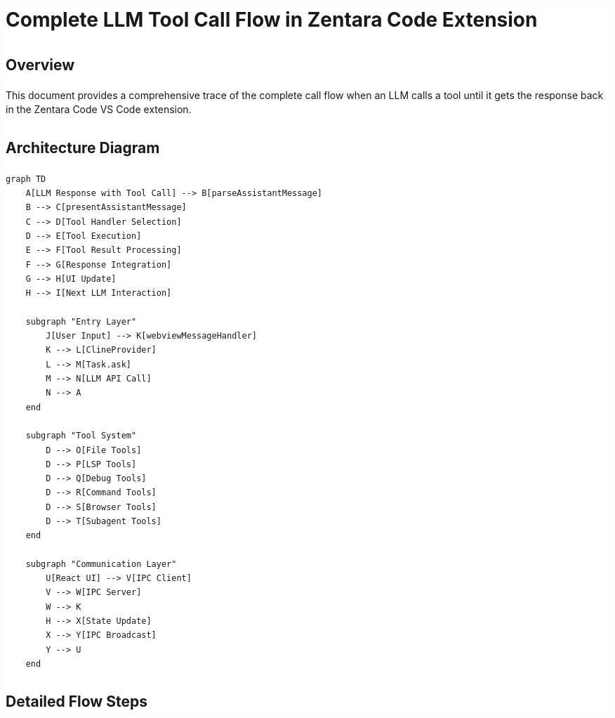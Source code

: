 # Complete LLM Tool Call Flow in Zentara Code Extension

## Overview

This document provides a comprehensive trace of the complete call flow when an LLM calls a tool until it gets the response back in the Zentara Code VS Code extension.

## Architecture Diagram

```mermaid
graph TD
    A[LLM Response with Tool Call] --> B[parseAssistantMessage]
    B --> C[presentAssistantMessage]
    C --> D[Tool Handler Selection]
    D --> E[Tool Execution]
    E --> F[Tool Result Processing]
    F --> G[Response Integration]
    G --> H[UI Update]
    H --> I[Next LLM Interaction]

    subgraph "Entry Layer"
        J[User Input] --> K[webviewMessageHandler]
        K --> L[ClineProvider]
        L --> M[Task.ask]
        M --> N[LLM API Call]
        N --> A
    end

    subgraph "Tool System"
        D --> O[File Tools]
        D --> P[LSP Tools]
        D --> Q[Debug Tools]
        D --> R[Command Tools]
        D --> S[Browser Tools]
        D --> T[Subagent Tools]
    end

    subgraph "Communication Layer"
        U[React UI] --> V[IPC Client]
        V --> W[IPC Server]
        W --> K
        H --> X[State Update]
        X --> Y[IPC Broadcast]
        Y --> U
    end
```

## Detailed Flow Steps
